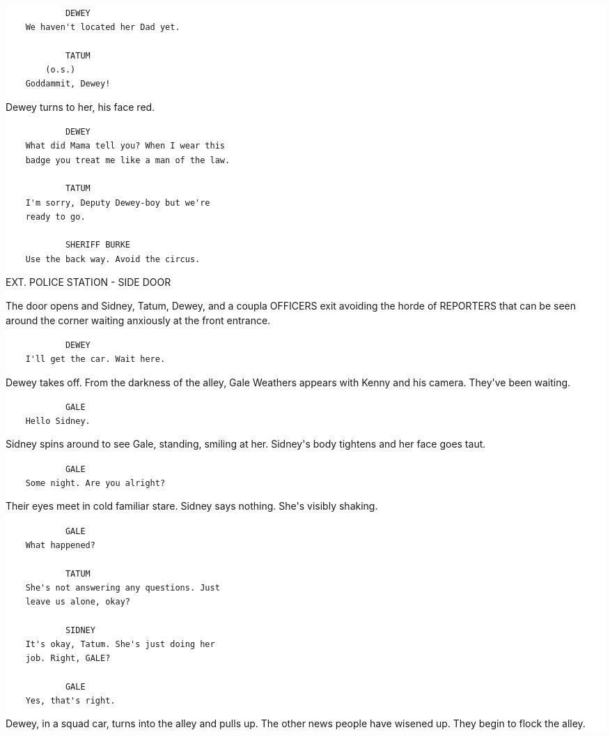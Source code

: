                 DEWEY
        We haven't located her Dad yet.

                TATUM
            (o.s.)
        Goddammit, Dewey!

Dewey turns to her, his face red.

                DEWEY
        What did Mama tell you? When I wear this
        badge you treat me like a man of the law.

                TATUM
        I'm sorry, Deputy Dewey-boy but we're
        ready to go.

                SHERIFF BURKE
        Use the back way. Avoid the circus.

EXT.  POLICE STATION - SIDE DOOR

The door opens and Sidney, Tatum, Dewey, and a coupla OFFICERS
exit avoiding the horde of REPORTERS that can be seen around the
corner waiting anxiously at the front entrance.

                DEWEY
        I'll get the car. Wait here.

Dewey takes off.  From the darkness of the alley, Gale Weathers
appears with Kenny and his camera.  They've been waiting.

                GALE
        Hello Sidney.

Sidney spins around to see Gale, standing, smiling at her.
Sidney's body tightens and her face goes taut.

                GALE
        Some night. Are you alright?

Their eyes meet in cold familiar stare.  Sidney says nothing.
She's visibly shaking.

                GALE
        What happened?

                TATUM
        She's not answering any questions. Just
        leave us alone, okay?

                SIDNEY
        It's okay, Tatum. She's just doing her
        job. Right, GALE?

                GALE
        Yes, that's right.

Dewey, in a squad car, turns into the alley and pulls up.  The
other news people have wisened up.  They begin to flock the alley.
